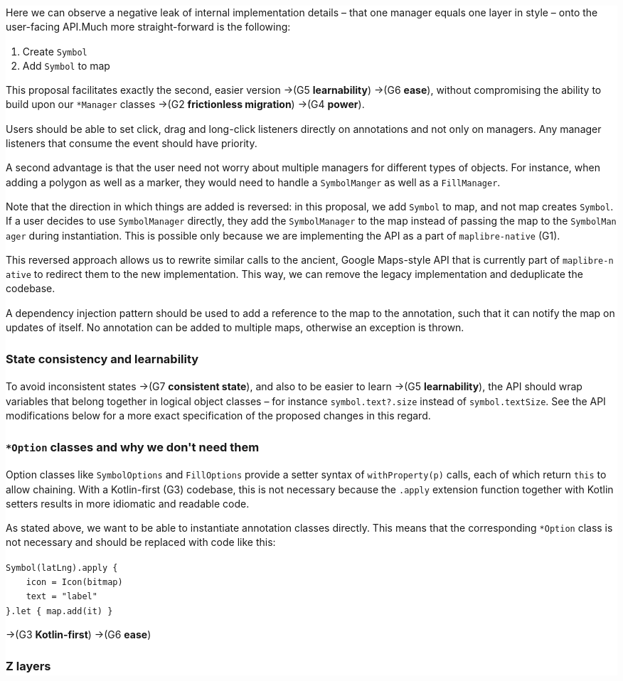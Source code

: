 Here we can observe a negative leak of internal implementation details – that one manager equals one layer in style – onto the user-facing API.Much more straight-forward is the following:

1. Create `Symbol`
2. Add `Symbol` to map

This proposal facilitates exactly the second, easier version →(G5 **learnability**) →(G6 **ease**), without compromising the ability to build upon our `*Manager` classes →(G2 **frictionless migration**) →(G4 **power**).

Users should be able to set click, drag and long-click listeners directly on annotations and not only on managers. Any manager listeners that consume the event should have priority.

A second advantage is that the user need not worry about multiple managers for different types of objects. For instance, when adding a polygon as well as a marker, they would need to handle a `SymbolManger` as well as a `FillManager`.

Note that the direction in which things are added is reversed: in this proposal, we add `Symbol` to map, and not map creates `Symbol`. If a user decides to use `SymbolManager` directly, they add the `SymbolManager` to the map instead of passing the map to the `SymbolManager` during instantiation. This is possible only because we are implementing the API as a part of `maplibre-native` (G1).

This reversed approach allows us to rewrite similar calls to the ancient, Google Maps-style API that is currently part of `maplibre-native` to redirect them to the new implementation. This way, we can remove the legacy implementation and deduplicate the codebase.

A dependency injection pattern should be used to add a reference to the map to the annotation, such that it can notify the map on updates of itself. No annotation can be added to multiple maps, otherwise an exception is thrown.

### State consistency and learnability

To avoid inconsistent states →(G7 **consistent state**), and also to be easier to learn →(G5 **learnability**), the API should wrap variables that belong together in logical object classes – for instance `symbol.text?.size` instead of `symbol.textSize`. See the API modifications below for a more exact specification of the proposed changes in this regard.

### `*Option` classes and why we don't need them

Option classes like `SymbolOptions` and `FillOptions` provide a setter syntax of `withProperty(p)` calls, each of which return `this` to allow chaining. With a Kotlin-first (G3) codebase, this is not necessary because the `.apply` extension function together with Kotlin setters results in more idiomatic and readable code.

As stated above, we want to be able to instantiate annotation classes directly. This means that the corresponding `*Option` class is not necessary and should be replaced with code like this:

```
Symbol(latLng).apply {
    icon = Icon(bitmap)
    text = "label"
}.let { map.add(it) }
```

→(G3 **Kotlin-first**) →(G6 **ease**)

### Z layers
